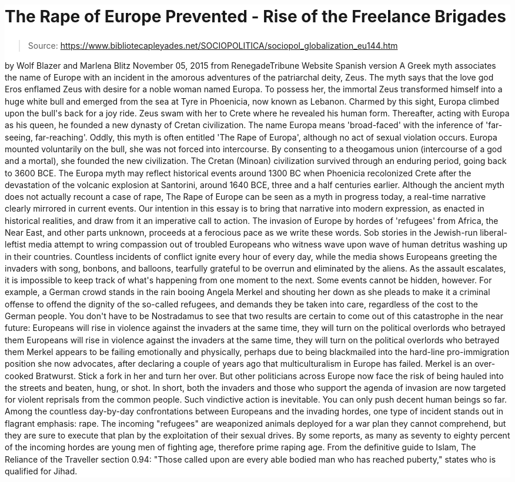 # The Rape of Europe Prevented - Rise of the Freelance Brigades

> Source: https://www.bibliotecapleyades.net/SOCIOPOLITICA/sociopol_globalization_eu144.htm

by Wolf Blazer and Marlena Blitz November 05, 2015 from RenegadeTribune Website
Spanish version
A Greek myth associates the name of Europe with an incident in the amorous adventures of the patriarchal deity, Zeus.
The myth says that the love god Eros enflamed Zeus with desire for a noble woman named Europa. To possess her, the immortal Zeus transformed himself into a huge white bull and emerged from the sea at Tyre in Phoenicia, now known as Lebanon.
Charmed by this sight, Europa climbed upon the bull's back for a joy ride. Zeus swam with her to Crete where he revealed his human form.
Thereafter, acting with Europa as his queen, he founded a new dynasty of Cretan civilization.
The name Europa means 'broad-faced' with the inference of 'far-seeing, far-reaching'.
Oddly, this myth is often entitled 'The Rape of Europa', although no act of sexual violation occurs. Europa mounted voluntarily on the bull, she was not forced into intercourse. By consenting to a theogamous union (intercourse of a god and a mortal), she founded the new civilization.
The Cretan (Minoan) civilization survived through an enduring period, going back to 3600 BCE.
The Europa myth may reflect historical events around 1300 BC when Phoenicia recolonized Crete after the devastation of the volcanic explosion at Santorini, around 1640 BCE, three and a half centuries earlier. Although the ancient myth does not actually recount a case of rape, The Rape of Europe can be seen as a myth in progress today, a real-time narrative clearly mirrored in current events.
Our intention in this essay is to bring that narrative into modern expression, as enacted in historical realities, and draw from it an imperative call to action. The invasion of Europe by hordes of 'refugees' from Africa, the Near East, and other parts unknown, proceeds at a ferocious pace as we write these words. Sob stories in the Jewish-run liberal-leftist media attempt to wring compassion out of troubled Europeans who witness wave upon wave of human detritus washing up in their countries.
Countless incidents of conflict ignite every hour of every day, while the media shows Europeans greeting the invaders with song, bonbons, and balloons, tearfully grateful to be overrun and eliminated by the aliens.
As the assault escalates, it is impossible to keep track of what's happening from one moment to the next. Some events cannot be hidden, however.
For example, a German crowd stands in the rain booing Angela Merkel and shouting her down as she pleads to make it a criminal offense to offend the dignity of the so-called refugees, and demands they be taken into care, regardless of the cost to the German people.
You don't have to be Nostradamus to see that two results are certain to come out of this catastrophe in the near future:
Europeans will rise in violence against the invaders at the same time, they will turn on the political overlords who betrayed them
Europeans will rise in violence against the invaders
at the same time, they will turn on the political overlords who betrayed them
Merkel appears to be failing emotionally and physically, perhaps due to being blackmailed into the hard-line pro-immigration position she now advocates, after declaring a couple of years ago that multiculturalism in Europe has failed.
Merkel is an over-cooked Bratwurst. Stick a fork in her and turn her over.
But other politicians across Europe now face the risk of being hauled into the streets and beaten, hung, or shot. In short, both the invaders and those who support the agenda of invasion are now targeted for violent reprisals from the common people.
Such vindictive action is inevitable. You can only push decent human beings so far. Among the countless day-by-day confrontations between Europeans and the invading hordes, one type of incident stands out in flagrant emphasis:
rape.
The incoming "refugees" are weaponized animals deployed for a war plan they cannot comprehend, but they are sure to execute that plan by the exploitation of their sexual drives.
By some reports, as many as seventy to eighty percent of the incoming hordes are young men of fighting age, therefore prime raping age.
From the definitive guide to Islam, The Reliance of the Traveller section 0.94:
"Those called upon are every able bodied man who has reached puberty," states who is qualified for Jihad.